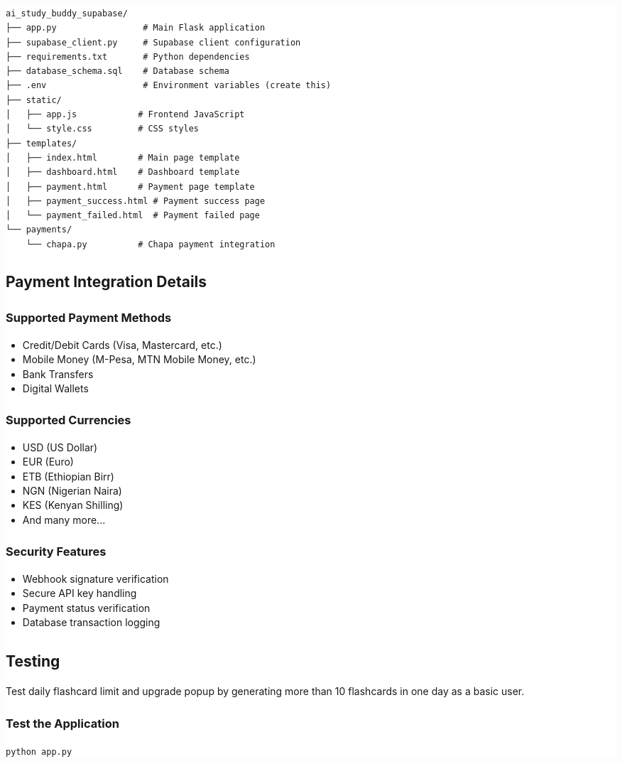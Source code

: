 ```
ai_study_buddy_supabase/
├── app.py                 # Main Flask application
├── supabase_client.py     # Supabase client configuration
├── requirements.txt       # Python dependencies
├── database_schema.sql    # Database schema
├── .env                   # Environment variables (create this)
├── static/
│   ├── app.js            # Frontend JavaScript
│   └── style.css         # CSS styles
├── templates/
│   ├── index.html        # Main page template
│   ├── dashboard.html    # Dashboard template
│   ├── payment.html      # Payment page template
│   ├── payment_success.html # Payment success page
│   └── payment_failed.html  # Payment failed page
└── payments/
    └── chapa.py          # Chapa payment integration
```

## Payment Integration Details

### Supported Payment Methods
- Credit/Debit Cards (Visa, Mastercard, etc.)
- Mobile Money (M-Pesa, MTN Mobile Money, etc.)
- Bank Transfers
- Digital Wallets

### Supported Currencies
- USD (US Dollar)
- EUR (Euro)
- ETB (Ethiopian Birr)
- NGN (Nigerian Naira)
- KES (Kenyan Shilling)
- And many more...

### Security Features
- Webhook signature verification
- Secure API key handling
- Payment status verification
- Database transaction logging


## Testing
Test daily flashcard limit and upgrade popup by generating more than 10 flashcards in one day as a basic user.

### Test the Application
```bash
python app.py
```
